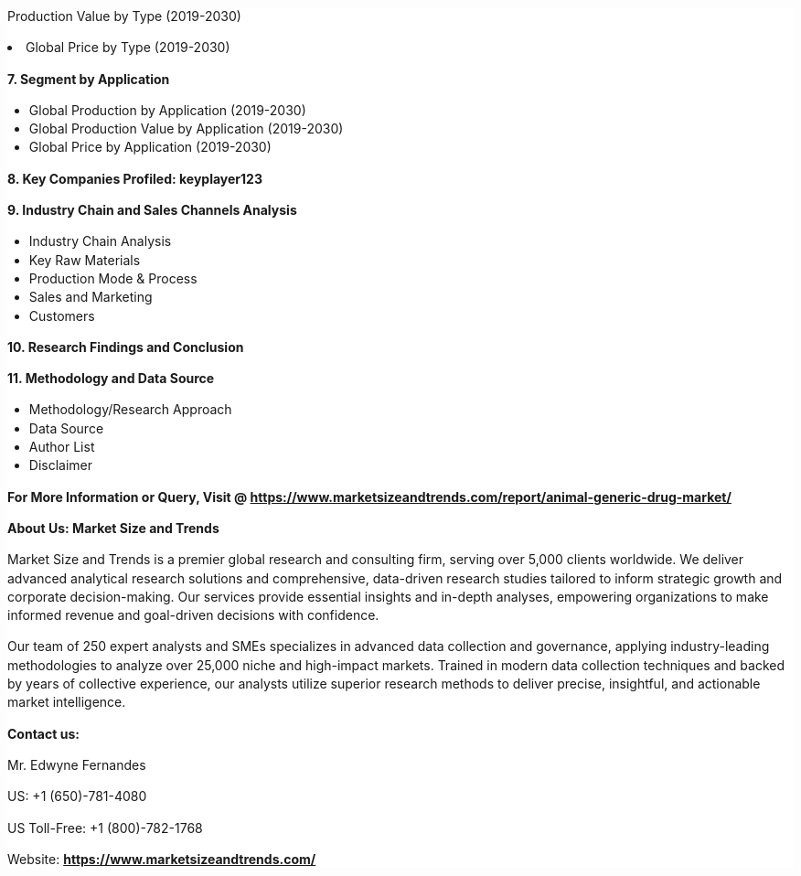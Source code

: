 Production Value by Type (2019-2030)</li><li>Global Price by Type (2019-2030)</li></ul><p><strong>7. Segment by Application</strong></p><ul><li>Global Production by Application (2019-2030)</li><li>Global Production Value by Application (2019-2030)</li><li>Global Price by Application (2019-2030)</li></ul><p><strong>8. Key Companies Profiled: keyplayer123</strong></p><p><strong>9. Industry Chain and Sales Channels Analysis</strong></p><ul><li>Industry Chain Analysis</li><li>Key Raw Materials</li><li>Production Mode &amp; Process</li><li>Sales and Marketing</li><li>Customers</li></ul><p><strong>10. Research Findings and Conclusion</strong></p><p><strong>11. Methodology and Data Source</strong></p><ul><li>Methodology/Research Approach</li><li>Data Source</li><li>Author List</li><li>Disclaimer</li></ul></p><p><strong>For More Information or Query, Visit @ <a href="https://www.marketsizeandtrends.com/report/animal-generic-drug-market/">https://www.marketsizeandtrends.com/report/animal-generic-drug-market/</a></strong></p><p><strong>About Us: Market Size and Trends</strong></p><p>Market Size and Trends is a premier global research and consulting firm, serving over 5,000 clients worldwide. We deliver advanced analytical research solutions and comprehensive, data-driven research studies tailored to inform strategic growth and corporate decision-making. Our services provide essential insights and in-depth analyses, empowering organizations to make informed revenue and goal-driven decisions with confidence.</p><p>Our team of 250 expert analysts and SMEs specializes in advanced data collection and governance, applying industry-leading methodologies to analyze over 25,000 niche and high-impact markets. Trained in modern data collection techniques and backed by years of collective experience, our analysts utilize superior research methods to deliver precise, insightful, and actionable market intelligence.</p><p><strong>Contact us:</strong></p><p>Mr. Edwyne Fernandes</p><p>US: +1 (650)-781-4080</p><p>US Toll-Free: +1 (800)-782-1768</p><p>Website: <strong><a href="https://www.marketsizeandtrends.com/">https://www.marketsizeandtrends.com/</a></strong></p>
